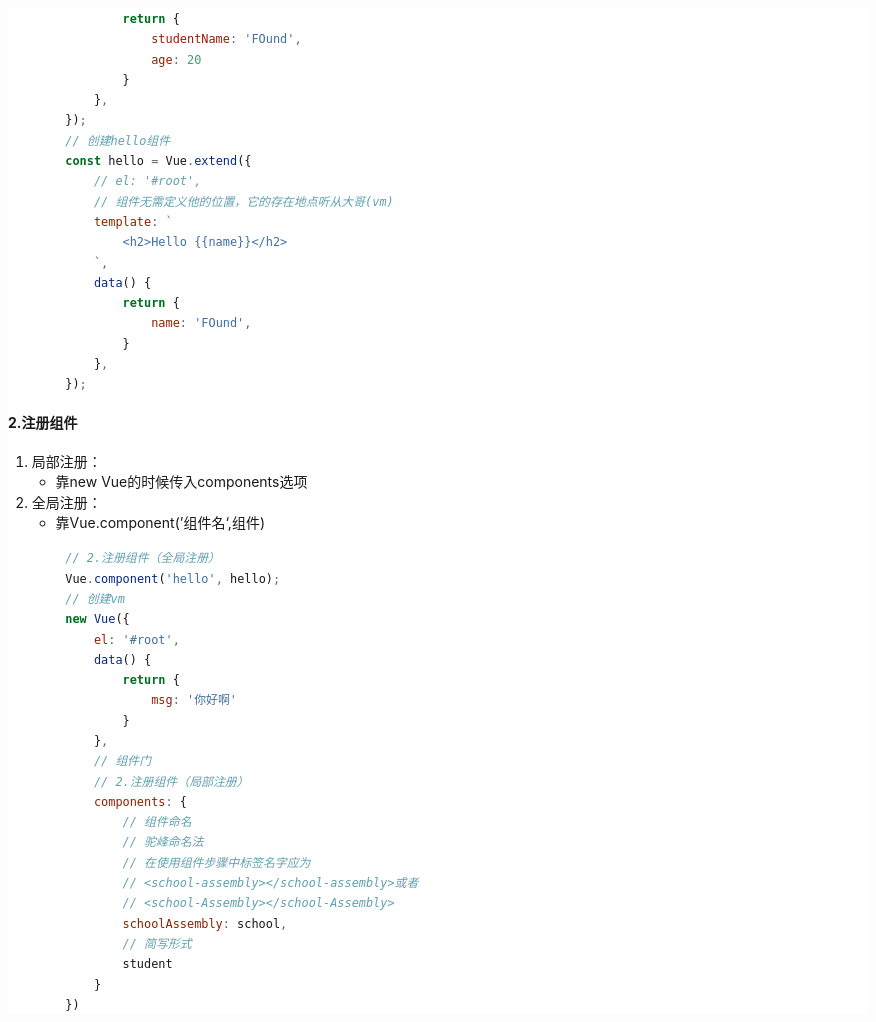 ```js
                return {
                    studentName: 'FOund',
                    age: 20
                }
            },
        });
        // 创建hello组件
        const hello = Vue.extend({
            // el: '#root',
            // 组件无需定义他的位置，它的存在地点听从大哥(vm)
            template: `
                <h2>Hello {{name}}</h2>
            `,
            data() {
                return {
                    name: 'FOund',
                }
            },
        });
```

#### 2.注册组件

1. 局部注册：
   - 靠new Vue的时候传入components选项
2. 全局注册：
   - 靠Vue.component(’组件名‘,组件)

```js
        // 2.注册组件（全局注册）
        Vue.component('hello', hello);
        // 创建vm
        new Vue({
            el: '#root',
            data() {
                return {
                    msg: '你好啊'
                }
            },
            // 组件门
            // 2.注册组件（局部注册）
            components: {
                // 组件命名
                // 驼峰命名法
                // 在使用组件步骤中标签名字应为
                // <school-assembly></school-assembly>或者
                // <school-Assembly></school-Assembly>
                schoolAssembly: school,
                // 简写形式
                student
            }
        })
```
